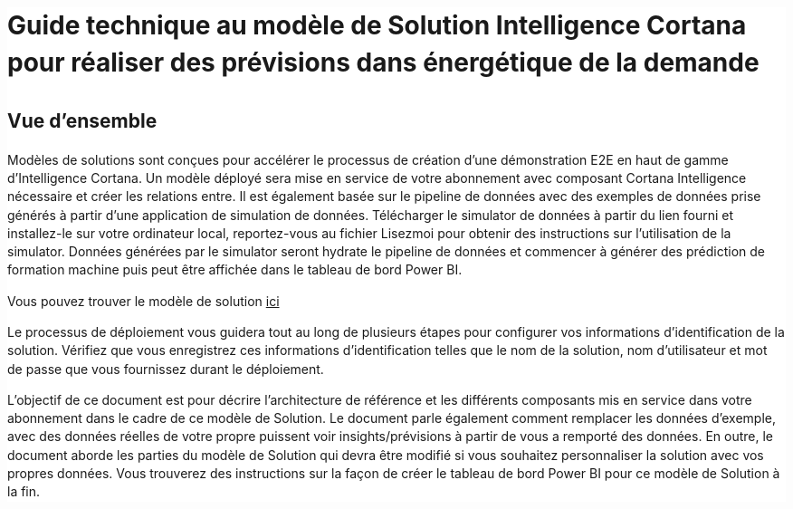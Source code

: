 <properties
    pageTitle="Prévisions dans Guide technique énergétique de la demande | Microsoft Azure"
    description="Guide technique au modèle de Solution avec Microsoft Cortana Intelligence pour réaliser des prévisions dans énergétique de la demande."
    services="cortana-analytics"
    documentationCenter=""
    authors="yijichen"
    manager="ilanr9"
    editor="yijichen"/>

<tags
    ms.service="cortana-analytics"
    ms.workload="data-services"
    ms.tgt_pltfrm="na"
    ms.devlang="na"
    ms.topic="article"
    ms.date="05/16/2016"
    ms.author="inqiu;yijichen;ilanr9"/>

# <a name="technical-guide-to-the-cortana-intelligence-solution-template-for-demand-forecast-in-energy"></a>Guide technique au modèle de Solution Intelligence Cortana pour réaliser des prévisions dans énergétique de la demande

## <a name="overview"></a>**Vue d’ensemble**

Modèles de solutions sont conçues pour accélérer le processus de création d’une démonstration E2E en haut de gamme d’Intelligence Cortana. Un modèle déployé sera mise en service de votre abonnement avec composant Cortana Intelligence nécessaire et créer les relations entre. Il est également basée sur le pipeline de données avec des exemples de données prise générés à partir d’une application de simulation de données. Télécharger le simulator de données à partir du lien fourni et installez-le sur votre ordinateur local, reportez-vous au fichier Lisezmoi pour obtenir des instructions sur l’utilisation de la simulator. Données générées par le simulator seront hydrate le pipeline de données et commencer à générer des prédiction de formation machine puis peut être affichée dans le tableau de bord Power BI.

Vous pouvez trouver le modèle de solution [ici](https://gallery.cortanaintelligence.com/SolutionTemplate/Demand-Forecasting-for-Energy-1) 

Le processus de déploiement vous guidera tout au long de plusieurs étapes pour configurer vos informations d’identification de la solution. Vérifiez que vous enregistrez ces informations d’identification telles que le nom de la solution, nom d’utilisateur et mot de passe que vous fournissez durant le déploiement.

L’objectif de ce document est pour décrire l’architecture de référence et les différents composants mis en service dans votre abonnement dans le cadre de ce modèle de Solution. Le document parle également comment remplacer les données d’exemple, avec des données réelles de votre propre puissent voir insights/prévisions à partir de vous a remporté des données. En outre, le document aborde les parties du modèle de Solution qui devra être modifié si vous souhaitez personnaliser la solution avec vos propres données. Vous trouverez des instructions sur la façon de créer le tableau de bord Power BI pour ce modèle de Solution à la fin.
